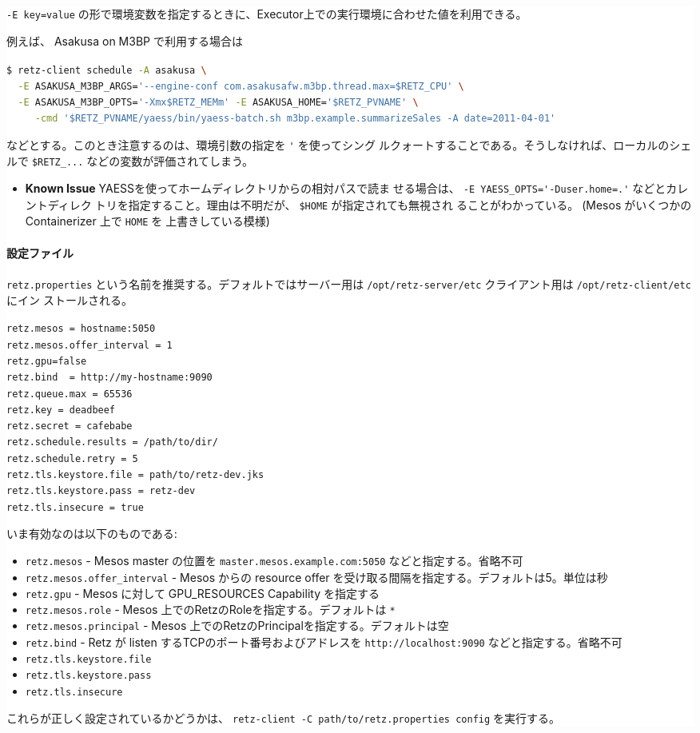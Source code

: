 `-E key=value` の形で環境変数を指定するときに、Executor上での実行環境に合わせた値を利用できる。

例えば、 Asakusa on M3BP で利用する場合は

```sh
$ retz-client schedule -A asakusa \
  -E ASAKUSA_M3BP_ARGS='--engine-conf com.asakusafw.m3bp.thread.max=$RETZ_CPU' \
  -E ASAKUSA_M3BP_OPTS='-Xmx$RETZ_MEMm' -E ASAKUSA_HOME='$RETZ_PVNAME' \
     -cmd '$RETZ_PVNAME/yaess/bin/yaess-batch.sh m3bp.example.summarizeSales -A date=2011-04-01'
```

などとする。このとき注意するのは、環境引数の指定を `'` を使ってシング
ルクォートすることである。そうしなければ、ローカルのシェルで
`$RETZ_...` などの変数が評価されてしまう。

* **Known Issue** YAESSを使ってホームディレクトリからの相対パスで読ま
  せる場合は、 `-E YAESS_OPTS='-Duser.home=.'` などとカレントディレク
  トリを指定すること。理由は不明だが、 `$HOME` が指定されても無視され
  ることがわかっている。 (Mesos がいくつかの Containerizer 上で `HOME` を
  上書きしている模様)

#### 設定ファイル

`retz.properties` という名前を推奨する。デフォルトではサーバー用は
`/opt/retz-server/etc` クライアント用は `/opt/retz-client/etc` にイン
ストールされる。

```
retz.mesos = hostname:5050
retz.mesos.offer_interval = 1
retz.gpu=false
retz.bind  = http://my-hostname:9090
retz.queue.max = 65536
retz.key = deadbeef
retz.secret = cafebabe
retz.schedule.results = /path/to/dir/
retz.schedule.retry = 5
retz.tls.keystore.file = path/to/retz-dev.jks
retz.tls.keystore.pass = retz-dev
retz.tls.insecure = true
```

いま有効なのは以下のものである:

* `retz.mesos` - Mesos master の位置を `master.mesos.example.com:5050` などと指定する。省略不可
* `retz.mesos.offer_interval` - Mesos からの resource offer を受け取る間隔を指定する。デフォルトは5。単位は秒
* `retz.gpu` - Mesos に対して GPU_RESOURCES Capability を指定する
* `retz.mesos.role` - Mesos 上でのRetzのRoleを指定する。デフォルトは `*`
* `retz.mesos.principal` - Mesos 上でのRetzのPrincipalを指定する。デフォルトは空
* `retz.bind` - Retz が listen するTCPのポート番号およびアドレスを `http://localhost:9090` などと指定する。省略不可
* `retz.tls.keystore.file`
* `retz.tls.keystore.pass`
* `retz.tls.insecure`

これらが正しく設定されているかどうかは、 `retz-client -C
path/to/retz.properties config` を実行する。
